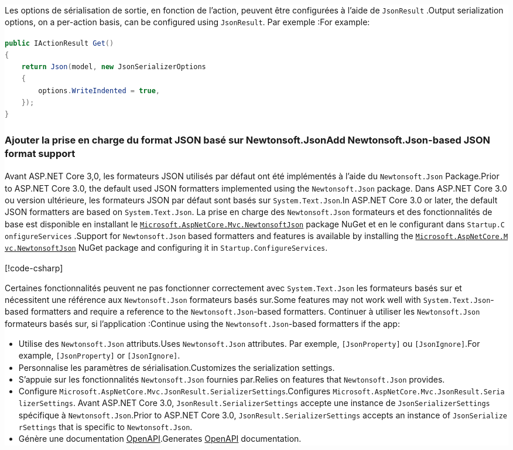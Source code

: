 <span data-ttu-id="085d3-187">Les options de sérialisation de sortie, en fonction de l’action, peuvent être configurées à l’aide de `JsonResult` .</span><span class="sxs-lookup"><span data-stu-id="085d3-187">Output serialization options, on a per-action basis, can be configured using `JsonResult`.</span></span> <span data-ttu-id="085d3-188">Par exemple :</span><span class="sxs-lookup"><span data-stu-id="085d3-188">For example:</span></span>

```csharp
public IActionResult Get()
{
    return Json(model, new JsonSerializerOptions
    {
        options.WriteIndented = true,
    });
}
```

### <a name="add-newtonsoftjson-based-json-format-support"></a><span data-ttu-id="085d3-189">Ajouter la prise en charge du format JSON basé sur Newtonsoft.Json</span><span class="sxs-lookup"><span data-stu-id="085d3-189">Add Newtonsoft.Json-based JSON format support</span></span>

<span data-ttu-id="085d3-190">Avant ASP.NET Core 3,0, les formateurs JSON utilisés par défaut ont été implémentés à l’aide du `Newtonsoft.Json` Package.</span><span class="sxs-lookup"><span data-stu-id="085d3-190">Prior to ASP.NET Core 3.0, the default used JSON formatters implemented using the `Newtonsoft.Json` package.</span></span> <span data-ttu-id="085d3-191">Dans ASP.NET Core 3.0 ou version ultérieure, les formateurs JSON par défaut sont basés sur `System.Text.Json`.</span><span class="sxs-lookup"><span data-stu-id="085d3-191">In ASP.NET Core 3.0 or later, the default JSON formatters are based on `System.Text.Json`.</span></span> <span data-ttu-id="085d3-192">La prise en charge des `Newtonsoft.Json` formateurs et des fonctionnalités de base est disponible en installant le [`Microsoft.AspNetCore.Mvc.NewtonsoftJson`](https://www.nuget.org/packages/Microsoft.AspNetCore.Mvc.NewtonsoftJson/) package NuGet et en le configurant dans `Startup.ConfigureServices` .</span><span class="sxs-lookup"><span data-stu-id="085d3-192">Support for `Newtonsoft.Json` based formatters and features is available by installing the [`Microsoft.AspNetCore.Mvc.NewtonsoftJson`](https://www.nuget.org/packages/Microsoft.AspNetCore.Mvc.NewtonsoftJson/) NuGet package and configuring it in `Startup.ConfigureServices`.</span></span>

[!code-csharp[](./formatting/3.0sample/StartupNewtonsoftJson.cs?name=snippet)]

<span data-ttu-id="085d3-193">Certaines fonctionnalités peuvent ne pas fonctionner correctement avec `System.Text.Json` les formateurs basés sur et nécessitent une référence aux `Newtonsoft.Json` formateurs basés sur.</span><span class="sxs-lookup"><span data-stu-id="085d3-193">Some features may not work well with `System.Text.Json`-based formatters and require a reference to the `Newtonsoft.Json`-based formatters.</span></span> <span data-ttu-id="085d3-194">Continuer à utiliser les `Newtonsoft.Json` formateurs basés sur, si l’application :</span><span class="sxs-lookup"><span data-stu-id="085d3-194">Continue using the `Newtonsoft.Json`-based formatters if the app:</span></span>

* <span data-ttu-id="085d3-195">Utilise des `Newtonsoft.Json` attributs.</span><span class="sxs-lookup"><span data-stu-id="085d3-195">Uses `Newtonsoft.Json` attributes.</span></span> <span data-ttu-id="085d3-196">Par exemple, `[JsonProperty]` ou `[JsonIgnore]`.</span><span class="sxs-lookup"><span data-stu-id="085d3-196">For example, `[JsonProperty]` or `[JsonIgnore]`.</span></span>
* <span data-ttu-id="085d3-197">Personnalise les paramètres de sérialisation.</span><span class="sxs-lookup"><span data-stu-id="085d3-197">Customizes the serialization settings.</span></span>
* <span data-ttu-id="085d3-198">S’appuie sur les fonctionnalités `Newtonsoft.Json` fournies par.</span><span class="sxs-lookup"><span data-stu-id="085d3-198">Relies on features that `Newtonsoft.Json` provides.</span></span>
* <span data-ttu-id="085d3-199">Configure `Microsoft.AspNetCore.Mvc.JsonResult.SerializerSettings`.</span><span class="sxs-lookup"><span data-stu-id="085d3-199">Configures `Microsoft.AspNetCore.Mvc.JsonResult.SerializerSettings`.</span></span> <span data-ttu-id="085d3-200">Avant ASP.NET Core 3.0, `JsonResult.SerializerSettings` accepte une instance de `JsonSerializerSettings` spécifique à `Newtonsoft.Json`.</span><span class="sxs-lookup"><span data-stu-id="085d3-200">Prior to ASP.NET Core 3.0, `JsonResult.SerializerSettings` accepts an instance of `JsonSerializerSettings` that is specific to `Newtonsoft.Json`.</span></span>
* <span data-ttu-id="085d3-201">Génère une documentation [OpenAPI](<xref:tutorials/web-api-help-pages-using-swagger>).</span><span class="sxs-lookup"><span data-stu-id="085d3-201">Generates [OpenAPI](<xref:tutorials/web-api-help-pages-using-swagger>) documentation.</span></span>